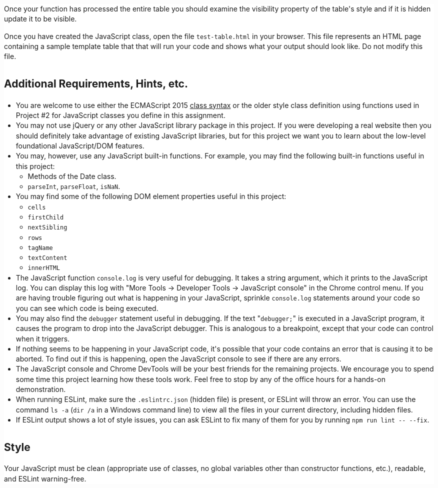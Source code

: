 Once your function has processed the entire table you should examine the visibility property of the table's style and if it is hidden update it to be visible.

Once you have created the JavaScript class, open the file `test-table.html` in your browser. This file represents an HTML page containing a sample template table that that will run your code and shows what your output should look like. Do not modify this file.

## Additional Requirements, Hints, etc.

- You are welcome to use either the ECMAScript 2015 [class syntax](https://developer.mozilla.org/en-US/docs/Web/JavaScript/Reference/Classes) or the older style class definition using functions used in Project #2 for JavaScript classes you define in this assignment.
- You may not use jQuery or any other JavaScript library package in this project. If you were developing a real website then you should definitely take advantage of existing JavaScript libraries, but for this project we want you to learn about the low-level foundational JavaScript/DOM features.
- You may, however, use any JavaScript built-in functions. For example, you may find the following built-in functions useful in this project:
  - Methods of the Date class.
  - `parseInt`, `parseFloat`, `isNaN`.
- You may find some of the following DOM element properties useful in this project:
  - `cells`
  - `firstChild`
  - `nextSibling`
  - `rows`
  - `tagName`
  - `textContent`
  - `innerHTML`
- The JavaScript function `console.log` is very useful for debugging. It takes a string argument, which it prints to the JavaScript log. You can display this log with "More Tools $\rightarrow$ Developer Tools $\rightarrow$ JavaScript console" in the Chrome control menu. If you are having trouble figuring out what is happening in your JavaScript, sprinkle `console.log` statements around your code so you can see which code is being executed.
- You may also find the `debugger` statement useful in debugging. If the text "`debugger;`" is executed in a JavaScript program, it causes the program to drop into the JavaScript debugger. This is analogous to a breakpoint, except that your code can control when it triggers.
- If nothing seems to be happening in your JavaScript code, it's possible that your code contains an error that is causing it to be aborted. To find out if this is happening, open the JavaScript console to see if there are any errors.
- The JavaScript console and Chrome DevTools will be your best friends for the remaining projects. We encourage you to spend some time this project learning how these tools work. Feel free to stop by any of the office hours for a hands-on demonstration.
- When running ESLint, make sure the `.eslintrc.json` (hidden file) is present, or ESLint will throw an error. You can use the command `ls -a` (`dir /a` in a Windows command line) to view all the files in your current directory, including hidden files.
- If ESLint output shows a lot of style issues, you can ask ESLint to fix many of them for you by running `npm run lint -- --fix`.

## Style

Your JavaScript must be clean (appropriate use of classes, no global variables other than constructor functions, etc.), readable, and ESLint warning-free.
